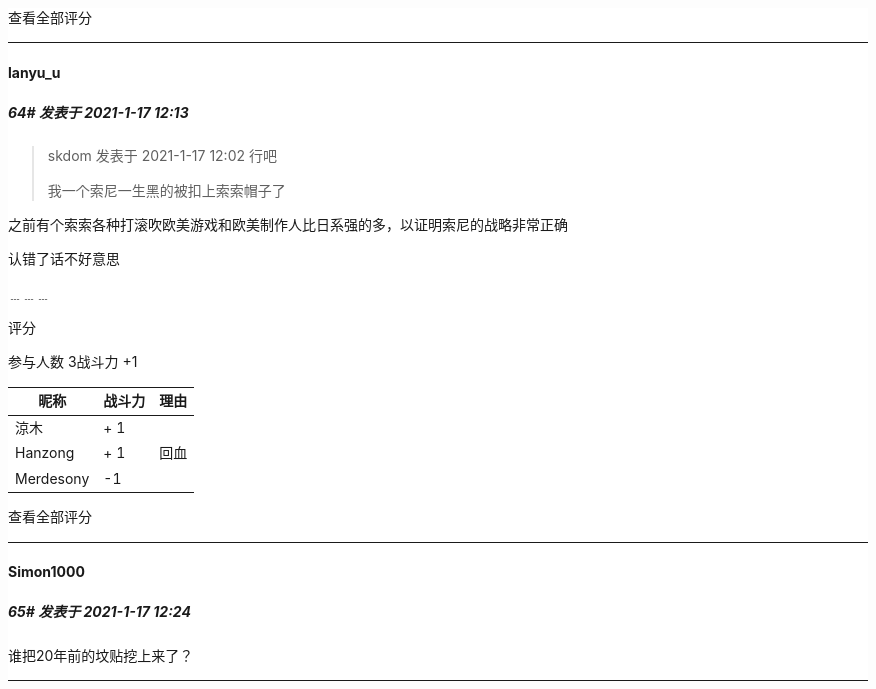 

查看全部评分






*****

####  lanyu_u  
##### 64#       发表于 2021-1-17 12:13



<blockquote>skdom 发表于 2021-1-17 12:02
行吧

我一个索尼一生黑的被扣上索索帽子了</blockquote>
之前有个索索各种打滚吹欧美游戏和欧美制作人比日系强的多，以证明索尼的战略非常正确

认错了话不好意思



﹍﹍﹍

评分





 参与人数 3战斗力 +1

|昵称|战斗力|理由|
|----|---|---|
| 涼木| + 1||
| Hanzong| + 1|回血|
| Merdesony|-1||



查看全部评分






*****

####  Simon1000  
##### 65#       发表于 2021-1-17 12:24




谁把20年前的坟贴挖上来了？







*****
